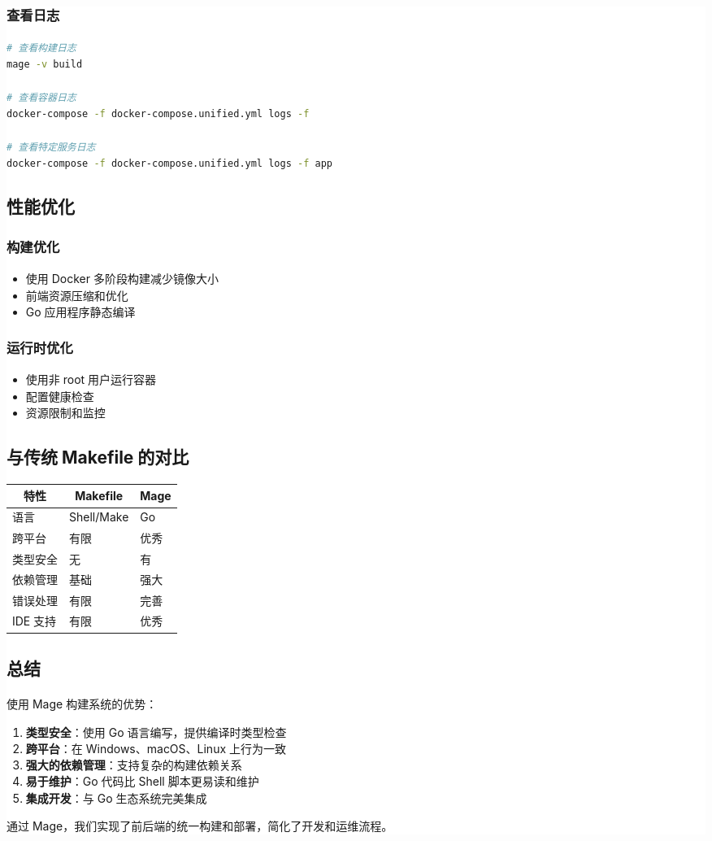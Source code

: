 ### 查看日志

```bash
# 查看构建日志
mage -v build

# 查看容器日志
docker-compose -f docker-compose.unified.yml logs -f

# 查看特定服务日志
docker-compose -f docker-compose.unified.yml logs -f app
```

## 性能优化

### 构建优化
- 使用 Docker 多阶段构建减少镜像大小
- 前端资源压缩和优化
- Go 应用程序静态编译

### 运行时优化
- 使用非 root 用户运行容器
- 配置健康检查
- 资源限制和监控

## 与传统 Makefile 的对比

| 特性 | Makefile | Mage |
|------|----------|------|
| 语言 | Shell/Make | Go |
| 跨平台 | 有限 | 优秀 |
| 类型安全 | 无 | 有 |
| 依赖管理 | 基础 | 强大 |
| 错误处理 | 有限 | 完善 |
| IDE 支持 | 有限 | 优秀 |

## 总结

使用 Mage 构建系统的优势：

1. **类型安全**：使用 Go 语言编写，提供编译时类型检查
2. **跨平台**：在 Windows、macOS、Linux 上行为一致
3. **强大的依赖管理**：支持复杂的构建依赖关系
4. **易于维护**：Go 代码比 Shell 脚本更易读和维护
5. **集成开发**：与 Go 生态系统完美集成

通过 Mage，我们实现了前后端的统一构建和部署，简化了开发和运维流程。